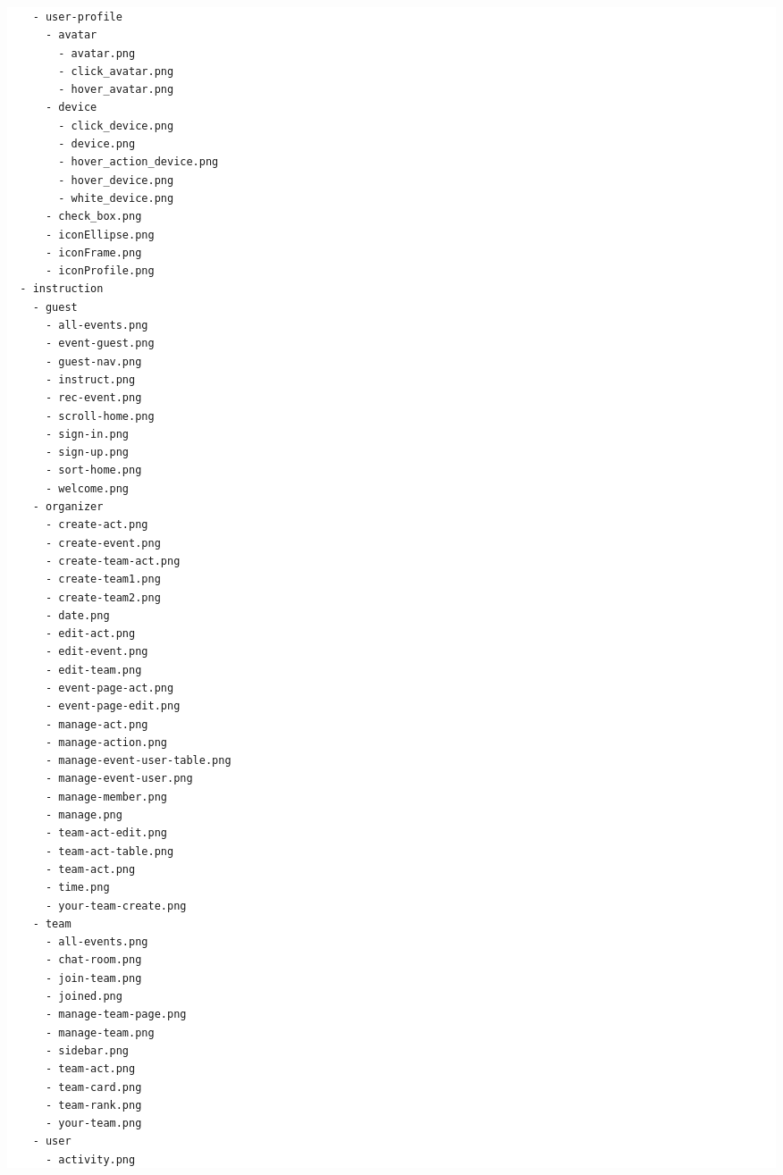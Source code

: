         - user-profile
          - avatar
            - avatar.png
            - click_avatar.png
            - hover_avatar.png
          - device
            - click_device.png
            - device.png
            - hover_action_device.png
            - hover_device.png
            - white_device.png
          - check_box.png
          - iconEllipse.png
          - iconFrame.png
          - iconProfile.png
      - instruction
        - guest
          - all-events.png
          - event-guest.png
          - guest-nav.png
          - instruct.png
          - rec-event.png
          - scroll-home.png
          - sign-in.png
          - sign-up.png
          - sort-home.png
          - welcome.png
        - organizer
          - create-act.png
          - create-event.png
          - create-team-act.png
          - create-team1.png
          - create-team2.png
          - date.png
          - edit-act.png
          - edit-event.png
          - edit-team.png
          - event-page-act.png
          - event-page-edit.png
          - manage-act.png
          - manage-action.png
          - manage-event-user-table.png
          - manage-event-user.png
          - manage-member.png
          - manage.png
          - team-act-edit.png
          - team-act-table.png
          - team-act.png
          - time.png
          - your-team-create.png
        - team
          - all-events.png
          - chat-room.png
          - join-team.png
          - joined.png
          - manage-team-page.png
          - manage-team.png
          - sidebar.png
          - team-act.png
          - team-card.png
          - team-rank.png
          - your-team.png
        - user
          - activity.png